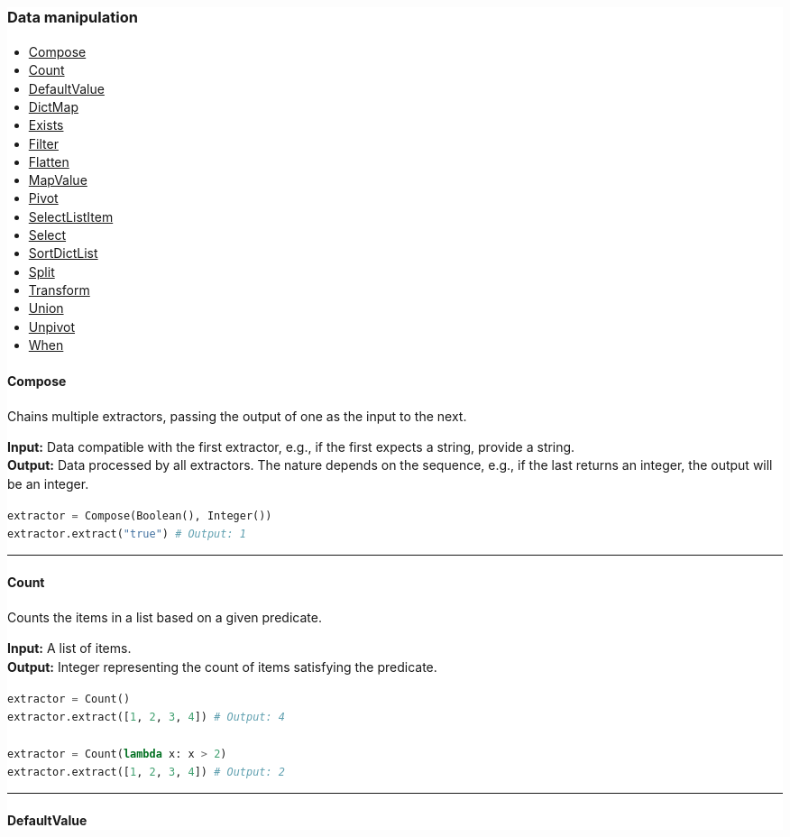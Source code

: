 
### Data manipulation

- [Compose](#compose)
- [Count](#count)
- [DefaultValue](#defaultvalue)
- [DictMap](#dictmap)
- [Exists](#exists)
- [Filter](#filter)
- [Flatten](#flatten)
- [MapValue](#mapvalue)
- [Pivot](#pivot)
- [SelectListItem](#selectlistitem)
- [Select](#select)
- [SortDictList](#sortdictlist)
- [Split](#split)
- [Transform](#transform)
- [Union](#union)
- [Unpivot](#unpivot)
- [When](#when)


#### Compose

Chains multiple extractors, passing the output of one as the input to the next.

**Input:** Data compatible with the first extractor, e.g., if the first expects a string, provide a string.  
**Output:** Data processed by all extractors. The nature depends on the sequence, e.g., if the last returns an integer, the output will be an integer.

```python
extractor = Compose(Boolean(), Integer())
extractor.extract("true") # Output: 1
```

---

#### Count

Counts the items in a list based on a given predicate.

**Input:** A list of items.  
**Output:** Integer representing the count of items satisfying the predicate.

```python
extractor = Count()
extractor.extract([1, 2, 3, 4]) # Output: 4

extractor = Count(lambda x: x > 2)
extractor.extract([1, 2, 3, 4]) # Output: 2
```

---

#### DefaultValue
